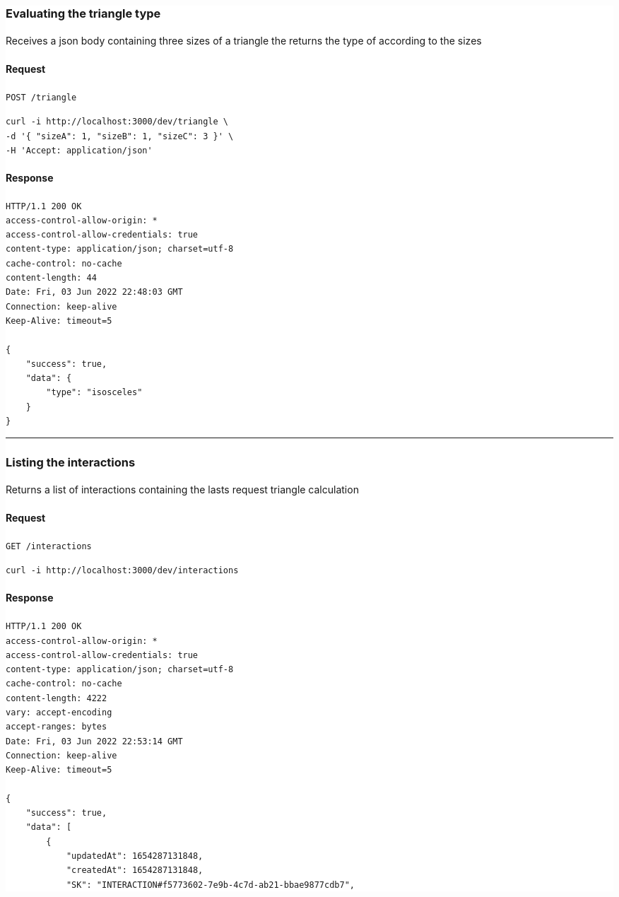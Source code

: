 ### Evaluating the triangle type
Receives a json body containing three sizes of a triangle the returns the type of according to the sizes

#### Request

`POST /triangle`

    curl -i http://localhost:3000/dev/triangle \
    -d '{ "sizeA": 1, "sizeB": 1, "sizeC": 3 }' \
    -H 'Accept: application/json'

#### Response

```
HTTP/1.1 200 OK
access-control-allow-origin: *
access-control-allow-credentials: true
content-type: application/json; charset=utf-8
cache-control: no-cache
content-length: 44
Date: Fri, 03 Jun 2022 22:48:03 GMT
Connection: keep-alive
Keep-Alive: timeout=5

{
    "success": true,
    "data": {
        "type": "isosceles"
    }
}
```

***

### Listing the interactions
Returns a list of interactions containing the lasts request triangle calculation

#### Request

`GET /interactions`

    curl -i http://localhost:3000/dev/interactions

#### Response

```
HTTP/1.1 200 OK
access-control-allow-origin: *
access-control-allow-credentials: true
content-type: application/json; charset=utf-8
cache-control: no-cache
content-length: 4222
vary: accept-encoding
accept-ranges: bytes
Date: Fri, 03 Jun 2022 22:53:14 GMT
Connection: keep-alive
Keep-Alive: timeout=5

{
    "success": true,
    "data": [
        {
            "updatedAt": 1654287131848,
            "createdAt": 1654287131848,
            "SK": "INTERACTION#f5773602-7e9b-4c7d-ab21-bbae9877cdb7",
```